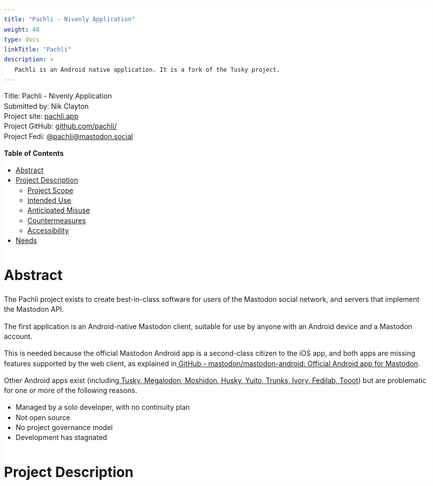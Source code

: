 ```yaml
---
title: "Pachli - Nivenly Application"
weight: 40
type: docs
linkTitle: "Pachli"
description: >
   Pachli is an Android native application. It is a fork of the Tusky project.
---
```


Title: Pachli - Nivenly Application<br />
Submitted by: Nik Clayton<br />
Project site: [pachli.app](https://pachli.app)<br />
Project GitHub: [github.com/pachli/](https://github.com/pachli/)<br />
Project Fedi: [@pachli@mastodon.social](https://mastodon.social/@pachli)

**Table of Contents**

- [Abstract](#abstract)
- [Project Description](#project-description)
  - [Project Scope](#project-scope)
  - [Intended Use](#intended-use)
  - [Anticipated Misuse](#anticipated-misuse)
  - [Countermeasures](#countermeasures)
  - [Accessibility](#accessibility)
- [Needs](#needs)

# Abstract

The Pachli project exists to create best-in-class software for users of the Mastodon social network, and servers that implement the Mastodon API.

The first application is an Android-native Mastodon client, suitable for use by anyone with an Android device and a Mastodon account.

This is needed because the official Mastodon Android app is a second-class citizen to the iOS app, and both apps are missing features supported by the web client, as explained in[ GitHub - mastodon/mastodon-android: Official Android app for Mastodon](https://github.com/mastodon/mastodon-android).

Other Android apps exist (including[ Tusky](https://tusky.app/),[ Megalodon](https://github.com/sk22/megalodon),[ Moshidon](https://github.com/LucasGGamerM/moshidon),[ Husky](https://f-droid.org/packages/su.xash.husky/),[ Yuito](https://github.com/accelforce/Yuito),[ Trunks](https://play.google.com/store/apps/details?id=com.decad3nce.trunks),[ Ivory](https://play.google.com/store/apps/details?id=com.askonomm.ivory),[ Fedilab](https://fedilab.app),[ Tooot](https://tooot.app)) but are problematic for one or more of the following reasons.

* Managed by a solo developer, with no continuity plan
* Not open source
* No project governance model
* Development has stagnated

# Project Description
